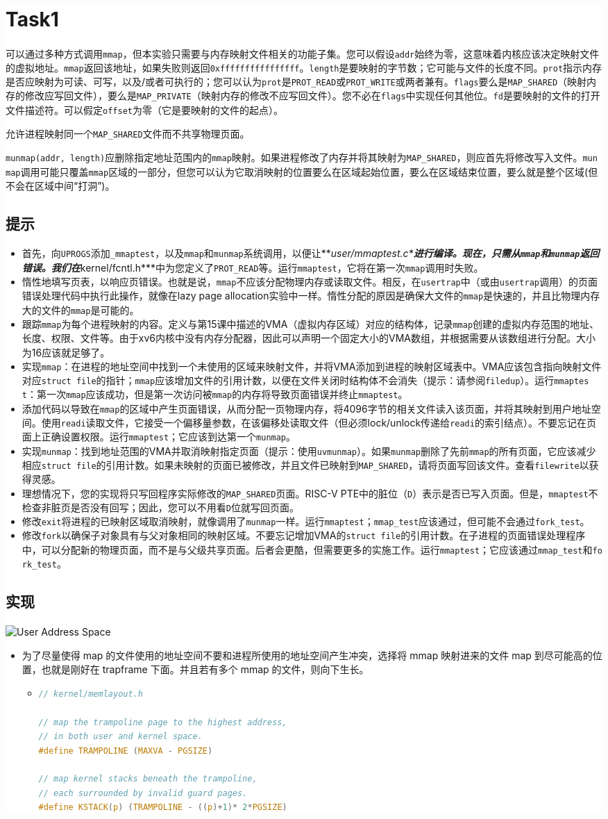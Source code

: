 # Task1

可以通过多种方式调用`mmap`，但本实验只需要与内存映射文件相关的功能子集。您可以假设`addr`始终为零，这意味着内核应该决定映射文件的虚拟地址。`mmap`返回该地址，如果失败则返回`0xffffffffffffffff`。`length`是要映射的字节数；它可能与文件的长度不同。`prot`指示内存是否应映射为可读、可写，以及/或者可执行的；您可以认为`prot`是`PROT_READ`或`PROT_WRITE`或两者兼有。`flags`要么是`MAP_SHARED`（映射内存的修改应写回文件），要么是`MAP_PRIVATE`（映射内存的修改不应写回文件）。您不必在`flags`中实现任何其他位。`fd`是要映射的文件的打开文件描述符。可以假定`offset`为零（它是要映射的文件的起点）。

允许进程映射同一个`MAP_SHARED`文件而不共享物理页面。

`munmap(addr, length)`应删除指定地址范围内的`mmap`映射。如果进程修改了内存并将其映射为`MAP_SHARED`，则应首先将修改写入文件。`munmap`调用可能只覆盖`mmap`区域的一部分，但您可以认为它取消映射的位置要么在区域起始位置，要么在区域结束位置，要么就是整个区域(但不会在区域中间“打洞”)。

## 提示

- 首先，向`UPROGS`添加`_mmaptest`，以及`mmap`和`munmap`系统调用，以便让***user/mmaptest.c\***进行编译。现在，只需从`mmap`和`munmap`返回错误。我们在***kernel/fcntl.h\***中为您定义了`PROT_READ`等。运行`mmaptest`，它将在第一次`mmap`调用时失败。
- 惰性地填写页表，以响应页错误。也就是说，`mmap`不应该分配物理内存或读取文件。相反，在`usertrap`中（或由`usertrap`调用）的页面错误处理代码中执行此操作，就像在lazy page allocation实验中一样。惰性分配的原因是确保大文件的`mmap`是快速的，并且比物理内存大的文件的`mmap`是可能的。
- 跟踪`mmap`为每个进程映射的内容。定义与第15课中描述的VMA（虚拟内存区域）对应的结构体，记录`mmap`创建的虚拟内存范围的地址、长度、权限、文件等。由于xv6内核中没有内存分配器，因此可以声明一个固定大小的VMA数组，并根据需要从该数组进行分配。大小为16应该就足够了。
- 实现`mmap`：在进程的地址空间中找到一个未使用的区域来映射文件，并将VMA添加到进程的映射区域表中。VMA应该包含指向映射文件对应`struct file`的指针；`mmap`应该增加文件的引用计数，以便在文件关闭时结构体不会消失（提示：请参阅`filedup`）。运行`mmaptest`：第一次`mmap`应该成功，但是第一次访问被`mmap`的内存将导致页面错误并终止`mmaptest`。
- 添加代码以导致在`mmap`的区域中产生页面错误，从而分配一页物理内存，将4096字节的相关文件读入该页面，并将其映射到用户地址空间。使用`readi`读取文件，它接受一个偏移量参数，在该偏移处读取文件（但必须lock/unlock传递给`readi`的索引结点）。不要忘记在页面上正确设置权限。运行`mmaptest`；它应该到达第一个`munmap`。
- 实现`munmap`：找到地址范围的VMA并取消映射指定页面（提示：使用`uvmunmap`）。如果`munmap`删除了先前`mmap`的所有页面，它应该减少相应`struct file`的引用计数。如果未映射的页面已被修改，并且文件已映射到`MAP_SHARED`，请将页面写回该文件。查看`filewrite`以获得灵感。
- 理想情况下，您的实现将只写回程序实际修改的`MAP_SHARED`页面。RISC-V PTE中的脏位（`D`）表示是否已写入页面。但是，`mmaptest`不检查非脏页是否没有回写；因此，您可以不用看`D`位就写回页面。
- 修改`exit`将进程的已映射区域取消映射，就像调用了`munmap`一样。运行`mmaptest`；`mmap_test`应该通过，但可能不会通过`fork_test`。
- 修改`fork`以确保子对象具有与父对象相同的映射区域。不要忘记增加VMA的`struct file`的引用计数。在子进程的页面错误处理程序中，可以分配新的物理页面，而不是与父级共享页面。后者会更酷，但需要更多的实施工作。运行`mmaptest`；它应该通过`mmap_test`和`fork_test`。



## 实现

![User Address Space](assets/mit6s081-lab10-useraddrspace.png)

- 为了尽量使得 map 的文件使用的地址空间不要和进程所使用的地址空间产生冲突，选择将 mmap 映射进来的文件 map 到尽可能高的位置，也就是刚好在 trapframe 下面。并且若有多个 mmap 的文件，则向下生长。

  - ```c
    // kernel/memlayout.h
    
    // map the trampoline page to the highest address,
    // in both user and kernel space.
    #define TRAMPOLINE (MAXVA - PGSIZE)
    
    // map kernel stacks beneath the trampoline,
    // each surrounded by invalid guard pages.
    #define KSTACK(p) (TRAMPOLINE - ((p)+1)* 2*PGSIZE)
    
